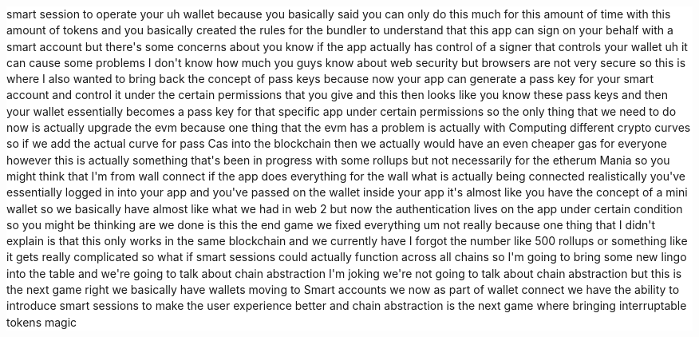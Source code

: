 smart session to operate your uh wallet
because you basically said you can only
do this much for this amount of time
with this amount of tokens and you
basically created the rules for the
bundler to understand that this app can
sign on your behalf with a smart account
but there's some concerns about you know
if the app actually has control of a
signer that controls your wallet uh it
can cause some problems I don't know how
much you guys know about web security
but browsers are not very secure so this
is where I also wanted to bring back the
concept of pass keys because now your
app can generate a pass key for your
smart account and control it under the
certain permissions that you give and
this then looks like you know these pass
keys and then your wallet essentially
becomes a pass key for that specific app
under certain permissions so the only
thing that we need to do now is actually
upgrade the evm because one thing that
the evm has a problem is actually with
Computing different crypto curves so if
we add the actual curve for pass Cas
into the blockchain then we actually
would have an even cheaper gas for
everyone however this is actually
something that's been in progress with
some rollups but not necessarily for the
etherum Mania so you might think that
I'm from wall connect if the app does
everything for the wall what is actually
being connected realistically you've
essentially logged in into your app and
you've passed on the wallet inside your
app it's almost like you have the
concept of a mini wallet so we basically
have almost like what we had in web 2
but now the authentication lives on the
app under certain condition so you might
be thinking are we done is this the end
game we fixed everything um not really
because one thing that I didn't explain
is that this only works in the same
blockchain and we currently have I
forgot the number like 500 rollups or
something like it gets really
complicated so what if smart sessions
could actually function across all
chains so I'm going to bring some new
lingo into the table and we're going to
talk about chain abstraction I'm joking
we're not going to talk about chain
abstraction but this is the next game
right we basically have wallets moving
to Smart accounts we now as part of
wallet connect we have the ability to
introduce smart sessions to make the
user experience better and chain
abstraction is the next game where
bringing interruptable tokens magic